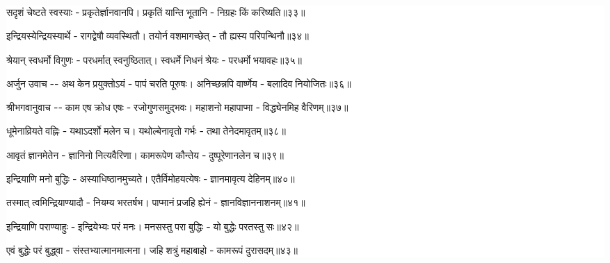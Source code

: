 सदृशं चेष्टते स्वस्याः -
प्रकृतेर्ज्ञानवानपि।
प्रकृतिं यान्ति भूतानि -
निग्रहः किं करिष्यति॥३३॥

इन्द्रियस्येन्द्रियस्यार्थे -
रागद्वेषौ व्यवस्थितौ।
तयोर्न वशमागच्छेत् -
तौ ह्यस्य परिपन्थिनौ॥३४॥

श्रेयान् स्वधर्मो विगुणः -
परधर्मात् स्वनुष्ठितात्।
स्वधर्मे निधनं श्रेयः -
परधर्मो भयावहः॥३५॥

अर्जुन उवाच --
अथ केन प्रयुक्तोऽयं -
पापं चरति पूरुषः।
अनिच्छन्नपि वार्ष्णेय -
बलादिव नियोजितः॥३६॥

श्रीभगवानुवाच --
काम एष क्रोध एषः -
रजोगुणसमुद्भवः।
महाशनो महापाप्मा -
विद्ध्येनमिह वैरिणम्॥३७॥

धूमेनाव्रियते वह्निः -
यथाऽदर्शो मलेन च।
यथोल्बेनावृतो गर्भः -
तथा तेनेदमावृतम्॥३८॥

आवृतं ज्ञानमेतेन -
ज्ञानिनो नित्यवैरिणा।
कामरूपेण कौन्तेय -
दुष्पूरेणानलेन च॥३९॥

इन्द्रियाणि मनो बुद्धिः -
अस्याधिष्ठानमुच्यते।
एतैर्विमोहयत्येषः -
ज्ञानमावृत्य देहिनम्॥४०॥

तस्मात् त्वमिन्द्रियाण्यादौ -
नियम्य भरतर्षभ।
पाप्मानं प्रजहि ह्येनं -
ज्ञानविज्ञाननाशनम्॥४१॥

इन्द्रियाणि पराण्याहुः -
इन्द्रियेभ्यः परं मनः।
मनसस्तु परा बुद्धिः -
यो बुद्धेः परतस्तु सः॥४२॥

एवं बुद्धेः परं बुद्ध्वा -
संस्तभ्यात्मानमात्मना।
जहि शत्रुं महाबाहो -
कामरूपं दुरासदम्॥४३॥
